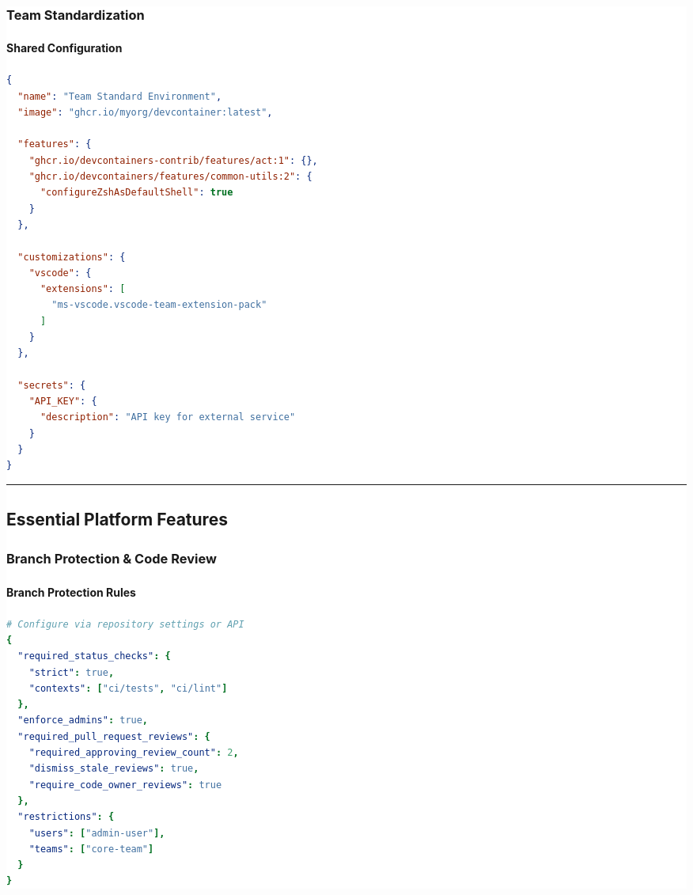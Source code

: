 ### Team Standardization

#### Shared Configuration

```json
{
  "name": "Team Standard Environment",
  "image": "ghcr.io/myorg/devcontainer:latest",
  
  "features": {
    "ghcr.io/devcontainers-contrib/features/act:1": {},
    "ghcr.io/devcontainers/features/common-utils:2": {
      "configureZshAsDefaultShell": true
    }
  },
  
  "customizations": {
    "vscode": {
      "extensions": [
        "ms-vscode.vscode-team-extension-pack"
      ]
    }
  },
  
  "secrets": {
    "API_KEY": {
      "description": "API key for external service"
    }
  }
}
```

---

## Essential Platform Features

### Branch Protection & Code Review

#### Branch Protection Rules

```yaml
# Configure via repository settings or API
{
  "required_status_checks": {
    "strict": true,
    "contexts": ["ci/tests", "ci/lint"]
  },
  "enforce_admins": true,
  "required_pull_request_reviews": {
    "required_approving_review_count": 2,
    "dismiss_stale_reviews": true,
    "require_code_owner_reviews": true
  },
  "restrictions": {
    "users": ["admin-user"],
    "teams": ["core-team"]
  }
}
```
